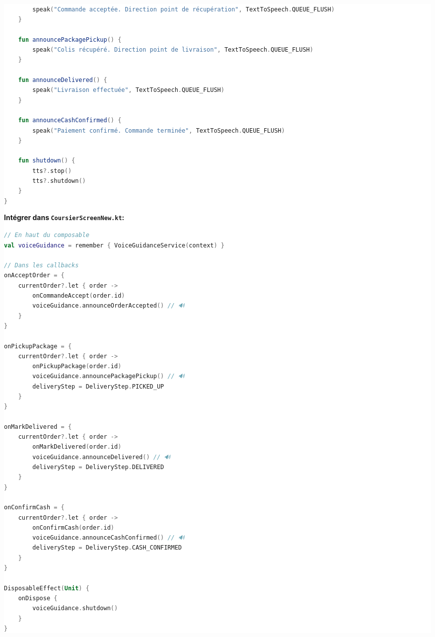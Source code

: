```kotlin
        speak("Commande acceptée. Direction point de récupération", TextToSpeech.QUEUE_FLUSH)
    }
    
    fun announcePackagePickup() {
        speak("Colis récupéré. Direction point de livraison", TextToSpeech.QUEUE_FLUSH)
    }
    
    fun announceDelivered() {
        speak("Livraison effectuée", TextToSpeech.QUEUE_FLUSH)
    }
    
    fun announceCashConfirmed() {
        speak("Paiement confirmé. Commande terminée", TextToSpeech.QUEUE_FLUSH)
    }
    
    fun shutdown() {
        tts?.stop()
        tts?.shutdown()
    }
}
```

**Intégrer dans `CoursierScreenNew.kt`:**
```kotlin
// En haut du composable
val voiceGuidance = remember { VoiceGuidanceService(context) }

// Dans les callbacks
onAcceptOrder = {
    currentOrder?.let { order ->
        onCommandeAccept(order.id)
        voiceGuidance.announceOrderAccepted() // 🔊
    }
}

onPickupPackage = { 
    currentOrder?.let { order ->
        onPickupPackage(order.id)
        voiceGuidance.announcePackagePickup() // 🔊
        deliveryStep = DeliveryStep.PICKED_UP
    }
}

onMarkDelivered = {
    currentOrder?.let { order ->
        onMarkDelivered(order.id)
        voiceGuidance.announceDelivered() // 🔊
        deliveryStep = DeliveryStep.DELIVERED
    }
}

onConfirmCash = {
    currentOrder?.let { order ->
        onConfirmCash(order.id)
        voiceGuidance.announceCashConfirmed() // 🔊
        deliveryStep = DeliveryStep.CASH_CONFIRMED
    }
}

DisposableEffect(Unit) {
    onDispose {
        voiceGuidance.shutdown()
    }
}
```